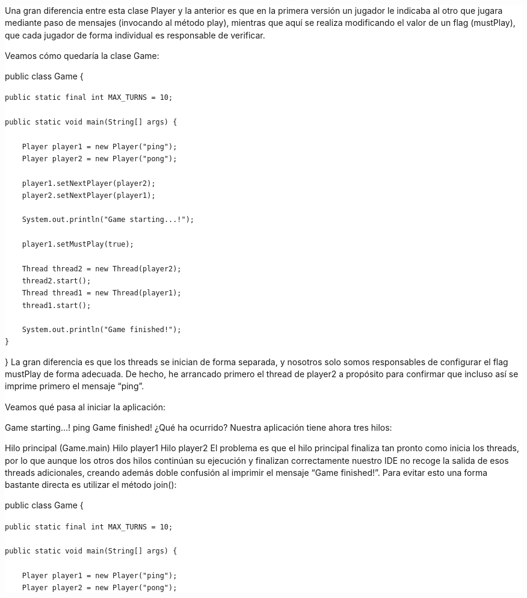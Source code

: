 Una gran diferencia entre esta clase Player y la anterior es que en la primera versión un jugador le indicaba al otro que jugara mediante paso de mensajes (invocando al método play), mientras que aquí se realiza modificando el valor de un flag (mustPlay), que cada jugador de forma individual es responsable de verificar.

Veamos cómo quedaría la clase Game:

public class Game {

    public static final int MAX_TURNS = 10;

    public static void main(String[] args) {

        Player player1 = new Player("ping");
        Player player2 = new Player("pong");

        player1.setNextPlayer(player2);
        player2.setNextPlayer(player1);

        System.out.println("Game starting...!");

        player1.setMustPlay(true);

        Thread thread2 = new Thread(player2);
        thread2.start();
        Thread thread1 = new Thread(player1);
        thread1.start();

        System.out.println("Game finished!");
    }

}
La gran diferencia es que los threads se inician de forma separada, y nosotros solo somos responsables de configurar el flag mustPlay de forma adecuada. De hecho, he arrancado primero el thread de player2 a propósito para confirmar que incluso así se imprime primero el mensaje “ping”.

Veamos qué pasa al iniciar la aplicación:

Game starting...!
ping
Game finished!
¿Qué ha ocurrido? Nuestra aplicación tiene ahora tres hilos:

Hilo principal (Game.main)
Hilo player1
Hilo player2
El problema es que el hilo principal finaliza tan pronto como inicia los threads, por lo que aunque los otros dos hilos continúan su ejecución y finalizan correctamente nuestro IDE no recoge la salida de esos threads adicionales, creando además doble confusión al imprimir el mensaje “Game finished!”. Para evitar esto una forma bastante directa es utilizar el método join():

public class Game {

    public static final int MAX_TURNS = 10;

    public static void main(String[] args) {

        Player player1 = new Player("ping");
        Player player2 = new Player("pong");
